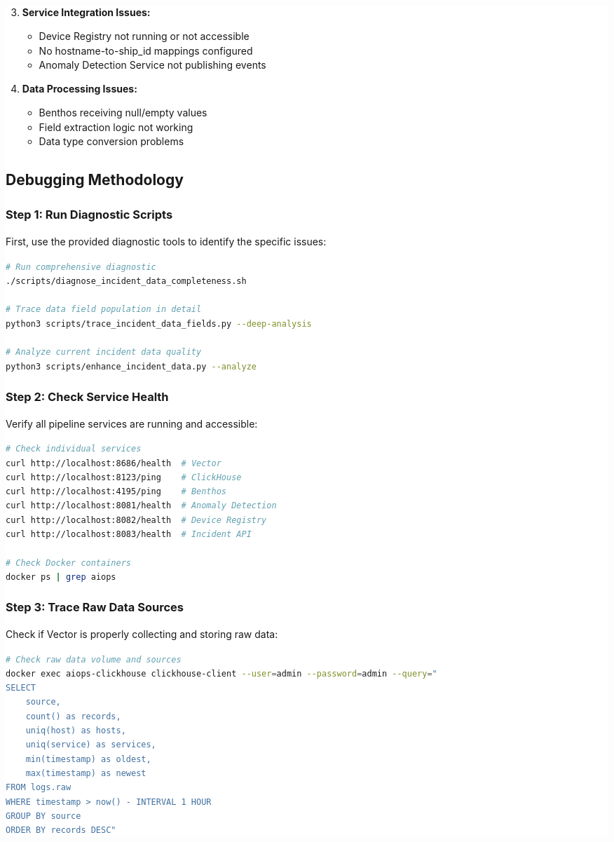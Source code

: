3. **Service Integration Issues:**
   - Device Registry not running or not accessible
   - No hostname-to-ship_id mappings configured
   - Anomaly Detection Service not publishing events

4. **Data Processing Issues:**
   - Benthos receiving null/empty values
   - Field extraction logic not working
   - Data type conversion problems

## Debugging Methodology

### Step 1: Run Diagnostic Scripts

First, use the provided diagnostic tools to identify the specific issues:

```bash
# Run comprehensive diagnostic
./scripts/diagnose_incident_data_completeness.sh

# Trace data field population in detail  
python3 scripts/trace_incident_data_fields.py --deep-analysis

# Analyze current incident data quality
python3 scripts/enhance_incident_data.py --analyze
```

### Step 2: Check Service Health

Verify all pipeline services are running and accessible:

```bash
# Check individual services
curl http://localhost:8686/health  # Vector
curl http://localhost:8123/ping    # ClickHouse  
curl http://localhost:4195/ping    # Benthos
curl http://localhost:8081/health  # Anomaly Detection
curl http://localhost:8082/health  # Device Registry
curl http://localhost:8083/health  # Incident API

# Check Docker containers
docker ps | grep aiops
```

### Step 3: Trace Raw Data Sources

Check if Vector is properly collecting and storing raw data:

```bash
# Check raw data volume and sources
docker exec aiops-clickhouse clickhouse-client --user=admin --password=admin --query="
SELECT 
    source,
    count() as records,
    uniq(host) as hosts,  
    uniq(service) as services,
    min(timestamp) as oldest,
    max(timestamp) as newest
FROM logs.raw 
WHERE timestamp > now() - INTERVAL 1 HOUR 
GROUP BY source 
ORDER BY records DESC"
```
